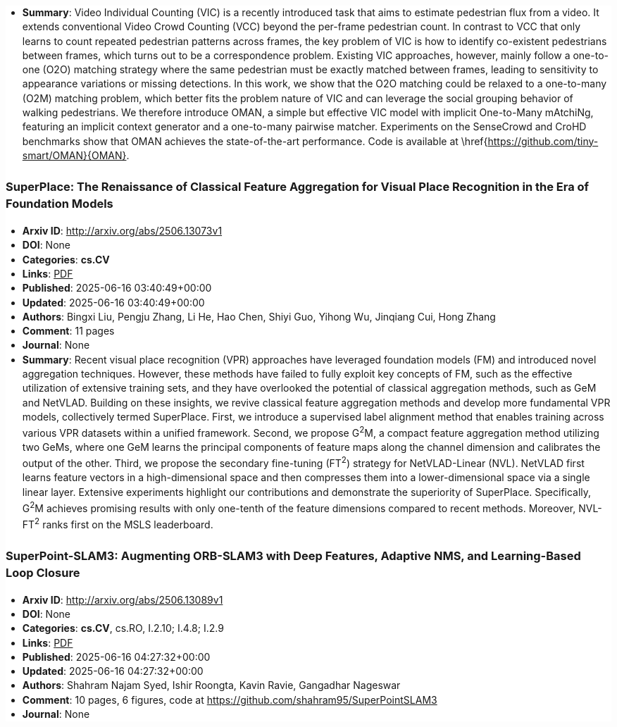 - **Summary**: Video Individual Counting (VIC) is a recently introduced task that aims to estimate pedestrian flux from a video. It extends conventional Video Crowd Counting (VCC) beyond the per-frame pedestrian count. In contrast to VCC that only learns to count repeated pedestrian patterns across frames, the key problem of VIC is how to identify co-existent pedestrians between frames, which turns out to be a correspondence problem. Existing VIC approaches, however, mainly follow a one-to-one (O2O) matching strategy where the same pedestrian must be exactly matched between frames, leading to sensitivity to appearance variations or missing detections. In this work, we show that the O2O matching could be relaxed to a one-to-many (O2M) matching problem, which better fits the problem nature of VIC and can leverage the social grouping behavior of walking pedestrians. We therefore introduce OMAN, a simple but effective VIC model with implicit One-to-Many mAtchiNg, featuring an implicit context generator and a one-to-many pairwise matcher. Experiments on the SenseCrowd and CroHD benchmarks show that OMAN achieves the state-of-the-art performance. Code is available at \href{https://github.com/tiny-smart/OMAN}{OMAN}.



### SuperPlace: The Renaissance of Classical Feature Aggregation for Visual Place Recognition in the Era of Foundation Models
- **Arxiv ID**: http://arxiv.org/abs/2506.13073v1
- **DOI**: None
- **Categories**: **cs.CV**
- **Links**: [PDF](http://arxiv.org/pdf/2506.13073v1)
- **Published**: 2025-06-16 03:40:49+00:00
- **Updated**: 2025-06-16 03:40:49+00:00
- **Authors**: Bingxi Liu, Pengju Zhang, Li He, Hao Chen, Shiyi Guo, Yihong Wu, Jinqiang Cui, Hong Zhang
- **Comment**: 11 pages
- **Journal**: None
- **Summary**: Recent visual place recognition (VPR) approaches have leveraged foundation models (FM) and introduced novel aggregation techniques. However, these methods have failed to fully exploit key concepts of FM, such as the effective utilization of extensive training sets, and they have overlooked the potential of classical aggregation methods, such as GeM and NetVLAD. Building on these insights, we revive classical feature aggregation methods and develop more fundamental VPR models, collectively termed SuperPlace. First, we introduce a supervised label alignment method that enables training across various VPR datasets within a unified framework. Second, we propose G$^2$M, a compact feature aggregation method utilizing two GeMs, where one GeM learns the principal components of feature maps along the channel dimension and calibrates the output of the other. Third, we propose the secondary fine-tuning (FT$^2$) strategy for NetVLAD-Linear (NVL). NetVLAD first learns feature vectors in a high-dimensional space and then compresses them into a lower-dimensional space via a single linear layer. Extensive experiments highlight our contributions and demonstrate the superiority of SuperPlace. Specifically, G$^2$M achieves promising results with only one-tenth of the feature dimensions compared to recent methods. Moreover, NVL-FT$^2$ ranks first on the MSLS leaderboard.



### SuperPoint-SLAM3: Augmenting ORB-SLAM3 with Deep Features, Adaptive NMS, and Learning-Based Loop Closure
- **Arxiv ID**: http://arxiv.org/abs/2506.13089v1
- **DOI**: None
- **Categories**: **cs.CV**, cs.RO, I.2.10; I.4.8; I.2.9
- **Links**: [PDF](http://arxiv.org/pdf/2506.13089v1)
- **Published**: 2025-06-16 04:27:32+00:00
- **Updated**: 2025-06-16 04:27:32+00:00
- **Authors**: Shahram Najam Syed, Ishir Roongta, Kavin Ravie, Gangadhar Nageswar
- **Comment**: 10 pages, 6 figures, code at
  https://github.com/shahram95/SuperPointSLAM3
- **Journal**: None